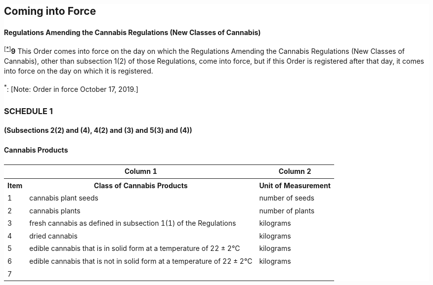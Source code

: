 


## Coming into Force



**Regulations Amending the Cannabis Regulations (New Classes of Cannabis)**

<sup><a href='#fn_SOR-2019-202_e_transform_hq_25384'>[*]</a></sup>**9** This Order comes into force on the day on which the Regulations Amending the Cannabis Regulations (New Classes of Cannabis), other than subsection 1(2) of those Regulations, come into force, but if this Order is registered after that day, it comes into force on the day on which it is registered.

<a name='fn_SOR-2019-202_e_transform_hq_25384'><sup>*</sup></a>: [Note: Order in force October 17, 2019.]<br />




### **SCHEDULE 1** 
**(Subsections 2(2) and (4), 4(2) and (3) and 5(3) and (4))**
<table>
<h4>Cannabis Products</h4>
<tr>
<th></th>
<th>Column 1</th>
<th>Column 2</th>
</tr>
<tr>
<th>Item</th>
<th>Class of Cannabis Products</th>
<th>Unit of Measurement</th>
</tr>
<tr>
<td>1</td>
<td>cannabis plant seeds</td>
<td>number of seeds</td>
</tr>
<tr>
<td>2</td>
<td>cannabis plants</td>
<td>number of plants</td>
</tr>
<tr>
<td>3</td>
<td>fresh cannabis as defined in subsection 1(1) of the Regulations

</td>
<td>kilograms</td>
</tr>
<tr>
<td>4</td>
<td>dried cannabis</td>
<td>kilograms</td>
</tr>
<tr>
<td>5</td>
<td>edible cannabis that is in solid form at a temperature of 22 ± 2°C</td>
<td>kilograms</td>
</tr>
<tr>
<td>6</td>
<td>edible cannabis that is not in solid form at a temperature of 22 ± 2°C</td>
<td>kilograms</td>
</tr>
<tr>
<td>7</td>